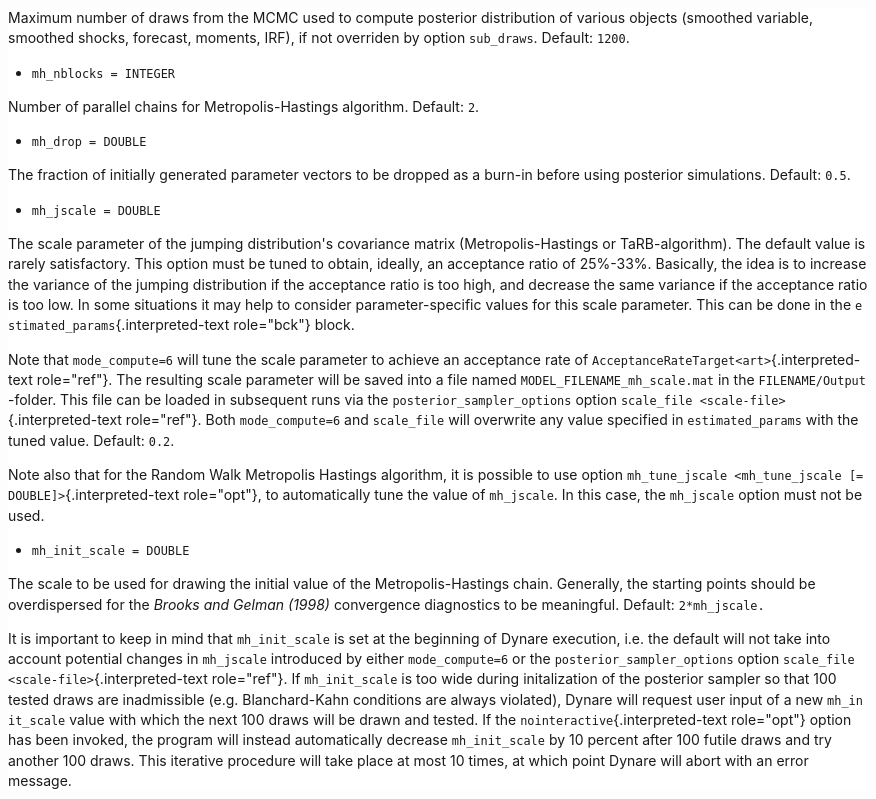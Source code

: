 Maximum number of draws from the MCMC used to compute posterior
distribution of various objects (smoothed variable, smoothed shocks,
forecast, moments, IRF), if not overriden by option `sub_draws`.
Default: `1200`.

- `mh_nblocks = INTEGER`

Number of parallel chains for Metropolis-Hastings algorithm. Default:
`2`.

- `mh_drop = DOUBLE`

The fraction of initially generated parameter vectors to be dropped as a
burn-in before using posterior simulations. Default: `0.5`.

- `mh_jscale = DOUBLE`

The scale parameter of the jumping distribution's covariance matrix
(Metropolis-Hastings or TaRB-algorithm). The default value is rarely
satisfactory. This option must be tuned to obtain, ideally, an
acceptance ratio of 25%-33%. Basically, the idea is to increase the
variance of the jumping distribution if the acceptance ratio is too
high, and decrease the same variance if the acceptance ratio is too low.
In some situations it may help to consider parameter-specific values for
this scale parameter. This can be done in the
`estimated_params`{.interpreted-text role="bck"} block.

Note that `mode_compute=6` will tune the scale parameter to achieve an
acceptance rate of `AcceptanceRateTarget<art>`{.interpreted-text
role="ref"}. The resulting scale parameter will be saved into a file
named `MODEL_FILENAME_mh_scale.mat` in the `FILENAME/Output`-folder.
This file can be loaded in subsequent runs via the
`posterior_sampler_options` option
`scale_file <scale-file>`{.interpreted-text role="ref"}. Both
`mode_compute=6` and `scale_file` will overwrite any value specified in
`estimated_params` with the tuned value. Default: `0.2`.

Note also that for the Random Walk Metropolis Hastings algorithm, it is
possible to use option `mh_tune_jscale
<mh_tune_jscale [= DOUBLE]>`{.interpreted-text role="opt"}, to
automatically tune the value of `mh_jscale`. In this case, the
`mh_jscale` option must not be used.

- `mh_init_scale = DOUBLE`

The scale to be used for drawing the initial value of the
Metropolis-Hastings chain. Generally, the starting points should be
overdispersed for the *Brooks and Gelman (1998)* convergence diagnostics
to be meaningful. Default: `2*mh_jscale.`

It is important to keep in mind that `mh_init_scale` is set at the
beginning of Dynare execution, i.e. the default will not take into
account potential changes in `mh_jscale` introduced by either
`mode_compute=6` or the `posterior_sampler_options` option `scale_file
<scale-file>`{.interpreted-text role="ref"}. If `mh_init_scale` is too
wide during initalization of the posterior sampler so that 100 tested
draws are inadmissible (e.g. Blanchard-Kahn conditions are always
violated), Dynare will request user input of a new `mh_init_scale` value
with which the next 100 draws will be drawn and tested. If the
`nointeractive`{.interpreted-text role="opt"} option has been invoked,
the program will instead automatically decrease `mh_init_scale` by 10
percent after 100 futile draws and try another 100 draws. This iterative
procedure will take place at most 10 times, at which point Dynare will
abort with an error message.
